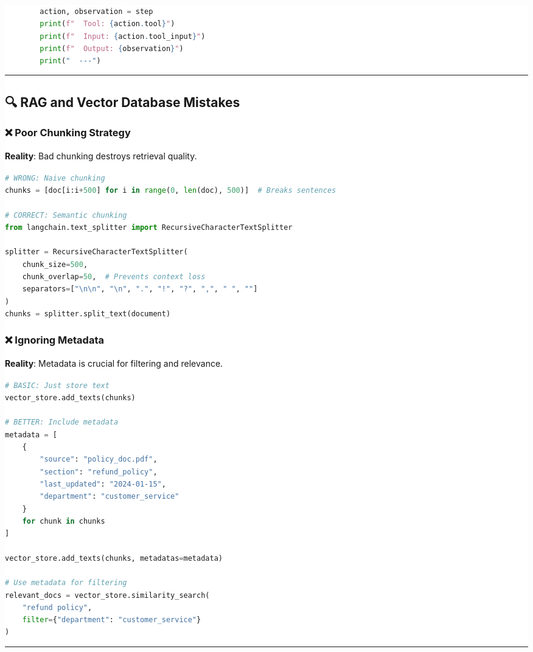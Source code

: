 ```python
        action, observation = step
        print(f"  Tool: {action.tool}")
        print(f"  Input: {action.tool_input}")
        print(f"  Output: {observation}")
        print("  ---")
```

---

## 🔍 **RAG and Vector Database Mistakes**

### ❌ **Poor Chunking Strategy**
**Reality**: Bad chunking destroys retrieval quality.

```python
# WRONG: Naive chunking
chunks = [doc[i:i+500] for i in range(0, len(doc), 500)]  # Breaks sentences

# CORRECT: Semantic chunking
from langchain.text_splitter import RecursiveCharacterTextSplitter

splitter = RecursiveCharacterTextSplitter(
    chunk_size=500,
    chunk_overlap=50,  # Prevents context loss
    separators=["\n\n", "\n", ".", "!", "?", ",", " ", ""]
)
chunks = splitter.split_text(document)
```

### ❌ **Ignoring Metadata**
**Reality**: Metadata is crucial for filtering and relevance.

```python
# BASIC: Just store text
vector_store.add_texts(chunks)

# BETTER: Include metadata
metadata = [
    {
        "source": "policy_doc.pdf",
        "section": "refund_policy", 
        "last_updated": "2024-01-15",
        "department": "customer_service"
    }
    for chunk in chunks
]

vector_store.add_texts(chunks, metadatas=metadata)

# Use metadata for filtering
relevant_docs = vector_store.similarity_search(
    "refund policy",
    filter={"department": "customer_service"}
)
```

---